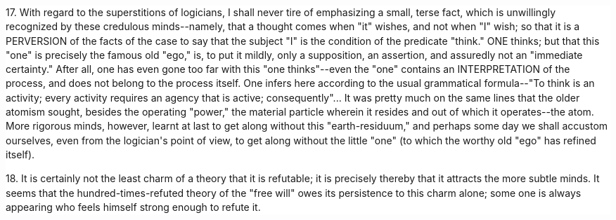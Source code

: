 17\. With regard to the superstitions of logicians, I shall never tire of emphasizing a small, terse fact, which is unwillingly recognized by these credulous minds--namely, that a thought comes when "it" wishes, and not when "I" wish; so that it is a PERVERSION of the facts of the case to say that the subject "I" is the condition of the predicate "think." ONE thinks; but that this "one" is precisely the famous old "ego," is, to put it mildly, only a supposition, an assertion, and assuredly not an "immediate certainty." After all, one has even gone too far with this "one thinks"--even the "one" contains an INTERPRETATION of the process, and does not belong to the process itself. One infers here according to the usual grammatical formula--"To think is an activity; every activity requires an agency that is active; consequently"... It was pretty much on the same lines that the older atomism sought, besides the operating "power," the material particle wherein it resides and out of which it operates--the atom. More rigorous minds, however, learnt at last to get along without this "earth-residuum," and perhaps some day we shall accustom ourselves, even from the logician's point of view, to get along without the little "one" (to which the worthy old "ego" has refined itself). 

18\. It is certainly not the least charm of a theory that it is refutable; it is precisely thereby that it attracts the more subtle minds. It seems that the hundred-times-refuted theory of the "free will" owes its persistence to this charm alone; some one is always appearing who feels himself strong enough to refute it. 
